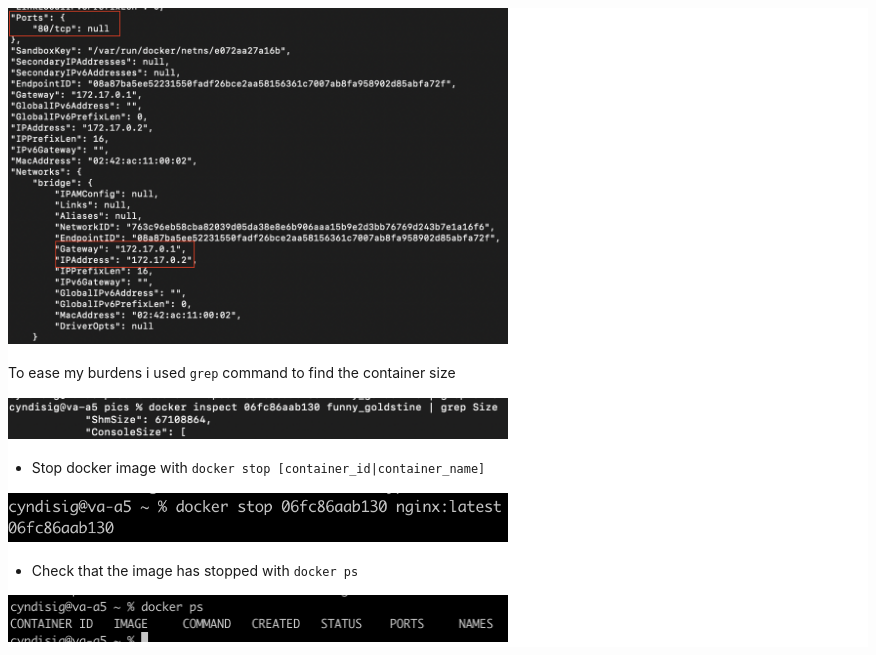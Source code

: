 <img src="../src/pics/1/1.6.png" alt="1" width="500"/>

To ease my burdens i used `grep` command to find the container size

<img src="../src/pics/1/1.7.png" alt="1" width="500"/>

* Stop docker image with `docker stop [container_id|container_name]`

<img src="../src/pics/1/1.8.png" alt="1" width="500"/>

* Check that the image has stopped with `docker ps`

<img src="../src/pics/1/1.9.png" alt="1" width="500"/>
